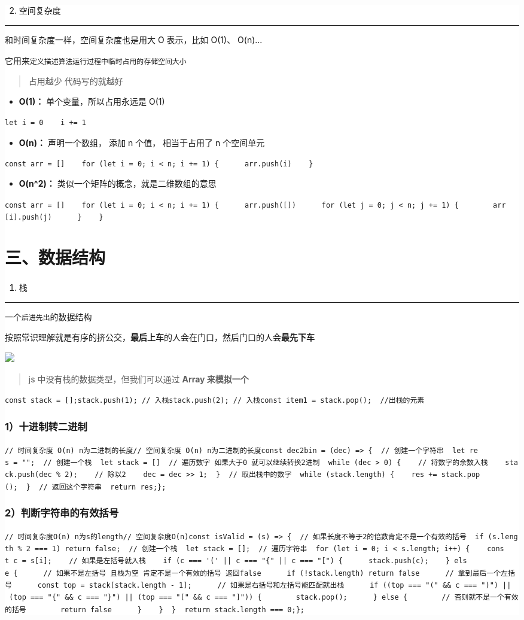 2. 空间复杂度
--------

和时间复杂度一样，空间复杂度也是用大 O 表示，比如 O(1)、 O(n)...

它用来`定义描述算法运行过程中临时占用的存储空间大小`

> 占用越少 代码写的就越好

*   **O(1)：** 单个变量，所以占用永远是 O(1)
    

```
let i = 0    i += 1
```

*   **O(n)：** 声明一个数组， 添加 n 个值， 相当于占用了 n 个空间单元
    

```
const arr = []    for (let i = 0; i < n; i += 1) {      arr.push(i)    }
```

*   **O(n^2)：** 类似一个矩阵的概念，就是二维数组的意思
    

```
const arr = []    for (let i = 0; i < n; i += 1) {      arr.push([])      for (let j = 0; j < n; j += 1) {        arr[i].push(j)      }    }
```

**三、数据结构**
==========

1. 栈
----

一个`后进先出`的数据结构

按照常识理解就是有序的挤公交，**最后上车**的人会在门口，然后门口的人会**最先下车**

![](https://mmbiz.qpic.cn/mmbiz/pfCCZhlbMQTBMt0dgTbnFELuibCicYdN0tVb5QfqG2dU3S4k7nN34FXiaARTpia5hqcshP5ia987ib3tmqSBDgeWPaSA/640?wx_fmt=jpeg)

> js 中没有栈的数据类型，但我们可以通过 **Array 来模拟一个**

```
const stack = [];stack.push(1); // 入栈stack.push(2); // 入栈const item1 = stack.pop();  //出栈的元素
```

### 1）十进制转二进制

```
// 时间复杂度 O(n) n为二进制的长度// 空间复杂度 O(n) n为二进制的长度const dec2bin = (dec) => {  // 创建一个字符串  let res = "";  // 创建一个栈  let stack = []  // 遍历数字 如果大于0 就可以继续转换2进制  while (dec > 0) {    // 将数字的余数入栈    stack.push(dec % 2);    // 除以2    dec = dec >> 1;  }  // 取出栈中的数字  while (stack.length) {    res += stack.pop();  }  // 返回这个字符串  return res;};
```

### 2）判断字符串的有效括号

```
// 时间复杂度O(n) n为s的length// 空间复杂度O(n)const isValid = (s) => {  // 如果长度不等于2的倍数肯定不是一个有效的括号  if (s.length % 2 === 1) return false;  // 创建一个栈  let stack = [];  // 遍历字符串  for (let i = 0; i < s.length; i++) {    const c = s[i];    // 如果是左括号就入栈    if (c === '(' || c === "{" || c === "[") {      stack.push(c);    } else {      // 如果不是左括号 且栈为空 肯定不是一个有效的括号 返回false      if (!stack.length) return false      // 拿到最后一个左括号      const top = stack[stack.length - 1];      // 如果是右括号和左括号能匹配就出栈      if ((top === "(" && c === ")") || (top === "{" && c === "}") || (top === "[" && c === "]")) {        stack.pop();      } else {        // 否则就不是一个有效的括号        return false      }    }  }  return stack.length === 0;};
```
